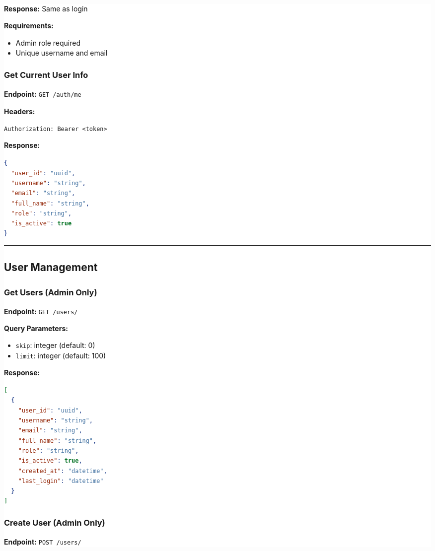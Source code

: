 **Response:** Same as login

**Requirements:**
- Admin role required
- Unique username and email

### Get Current User Info
**Endpoint:** `GET /auth/me`

**Headers:**
```
Authorization: Bearer <token>
```

**Response:**
```json
{
  "user_id": "uuid",
  "username": "string",
  "email": "string",
  "full_name": "string",
  "role": "string",
  "is_active": true
}
```

---

## User Management

### Get Users (Admin Only)
**Endpoint:** `GET /users/`

**Query Parameters:**
- `skip`: integer (default: 0)
- `limit`: integer (default: 100)

**Response:**
```json
[
  {
    "user_id": "uuid",
    "username": "string",
    "email": "string",
    "full_name": "string",
    "role": "string",
    "is_active": true,
    "created_at": "datetime",
    "last_login": "datetime"
  }
]
```

### Create User (Admin Only)
**Endpoint:** `POST /users/`
